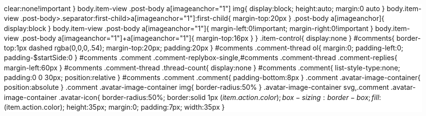 clear:none!important
}
body.item-view .post-body a[imageanchor="1"] img{
display:block;
height:auto;
margin:0 auto
}
body.item-view .post-body>.separator:first-child>a[imageanchor="1"]:first-child{
margin-top:20px
}
.post-body a[imageanchor]{
display:block
}
body.item-view .post-body a[imageanchor="1"]{
margin-left:0!important;
margin-right:0!important
}
body.item-view .post-body a[imageanchor="1"]+a[imageanchor="1"]{
margin-top:16px
}
}
.item-control{
display:none
}
#comments{
border-top:1px dashed rgba(0,0,0,.54);
margin-top:20px;
padding:20px
}
#comments .comment-thread ol{
margin:0;
padding-left:0;
padding-$startSide:0
}
#comments .comment .comment-replybox-single,#comments .comment-thread .comment-replies{
margin-left:60px
}
#comments .comment-thread .thread-count{
display:none
}
#comments .comment{
list-style-type:none;
padding:0 0 30px;
position:relative
}
#comments .comment .comment{
padding-bottom:8px
}
.comment .avatar-image-container{
position:absolute
}
.comment .avatar-image-container img{
border-radius:50%
}
.avatar-image-container svg,.comment .avatar-image-container .avatar-icon{
border-radius:50%;
border:solid 1px $(item.action.color);
box-sizing:border-box;
fill:$(item.action.color);
height:35px;
margin:0;
padding:7px;
width:35px
}